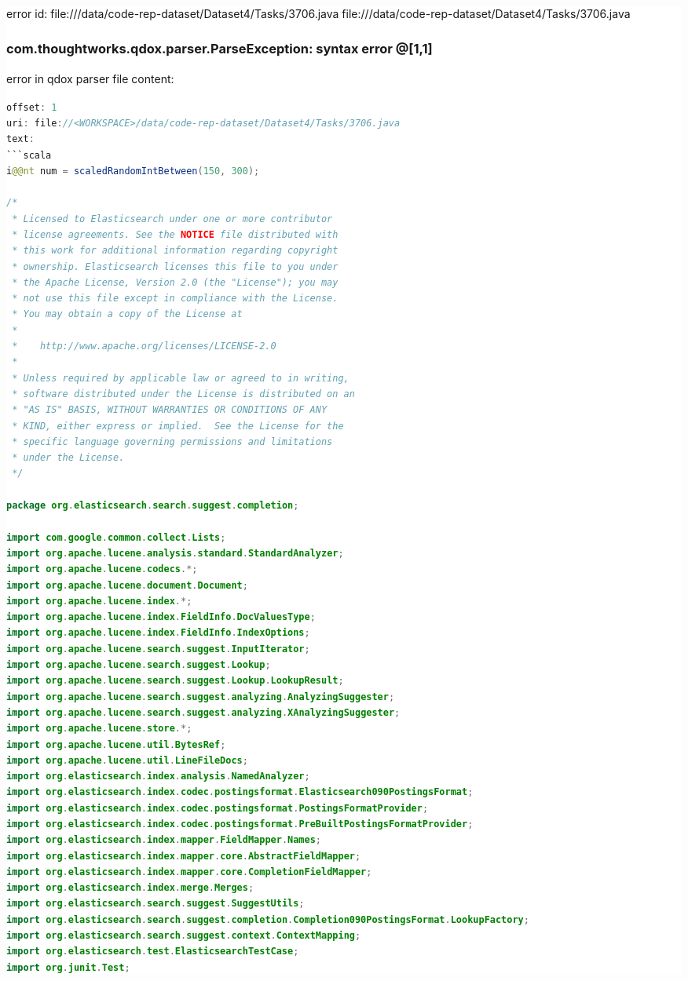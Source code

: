 error id: file://<WORKSPACE>/data/code-rep-dataset/Dataset4/Tasks/3706.java
file://<WORKSPACE>/data/code-rep-dataset/Dataset4/Tasks/3706.java
### com.thoughtworks.qdox.parser.ParseException: syntax error @[1,1]

error in qdox parser
file content:
```java
offset: 1
uri: file://<WORKSPACE>/data/code-rep-dataset/Dataset4/Tasks/3706.java
text:
```scala
i@@nt num = scaledRandomIntBetween(150, 300);

/*
 * Licensed to Elasticsearch under one or more contributor
 * license agreements. See the NOTICE file distributed with
 * this work for additional information regarding copyright
 * ownership. Elasticsearch licenses this file to you under
 * the Apache License, Version 2.0 (the "License"); you may
 * not use this file except in compliance with the License.
 * You may obtain a copy of the License at
 *
 *    http://www.apache.org/licenses/LICENSE-2.0
 *
 * Unless required by applicable law or agreed to in writing,
 * software distributed under the License is distributed on an
 * "AS IS" BASIS, WITHOUT WARRANTIES OR CONDITIONS OF ANY
 * KIND, either express or implied.  See the License for the
 * specific language governing permissions and limitations
 * under the License.
 */

package org.elasticsearch.search.suggest.completion;

import com.google.common.collect.Lists;
import org.apache.lucene.analysis.standard.StandardAnalyzer;
import org.apache.lucene.codecs.*;
import org.apache.lucene.document.Document;
import org.apache.lucene.index.*;
import org.apache.lucene.index.FieldInfo.DocValuesType;
import org.apache.lucene.index.FieldInfo.IndexOptions;
import org.apache.lucene.search.suggest.InputIterator;
import org.apache.lucene.search.suggest.Lookup;
import org.apache.lucene.search.suggest.Lookup.LookupResult;
import org.apache.lucene.search.suggest.analyzing.AnalyzingSuggester;
import org.apache.lucene.search.suggest.analyzing.XAnalyzingSuggester;
import org.apache.lucene.store.*;
import org.apache.lucene.util.BytesRef;
import org.apache.lucene.util.LineFileDocs;
import org.elasticsearch.index.analysis.NamedAnalyzer;
import org.elasticsearch.index.codec.postingsformat.Elasticsearch090PostingsFormat;
import org.elasticsearch.index.codec.postingsformat.PostingsFormatProvider;
import org.elasticsearch.index.codec.postingsformat.PreBuiltPostingsFormatProvider;
import org.elasticsearch.index.mapper.FieldMapper.Names;
import org.elasticsearch.index.mapper.core.AbstractFieldMapper;
import org.elasticsearch.index.mapper.core.CompletionFieldMapper;
import org.elasticsearch.index.merge.Merges;
import org.elasticsearch.search.suggest.SuggestUtils;
import org.elasticsearch.search.suggest.completion.Completion090PostingsFormat.LookupFactory;
import org.elasticsearch.search.suggest.context.ContextMapping;
import org.elasticsearch.test.ElasticsearchTestCase;
import org.junit.Test;

```